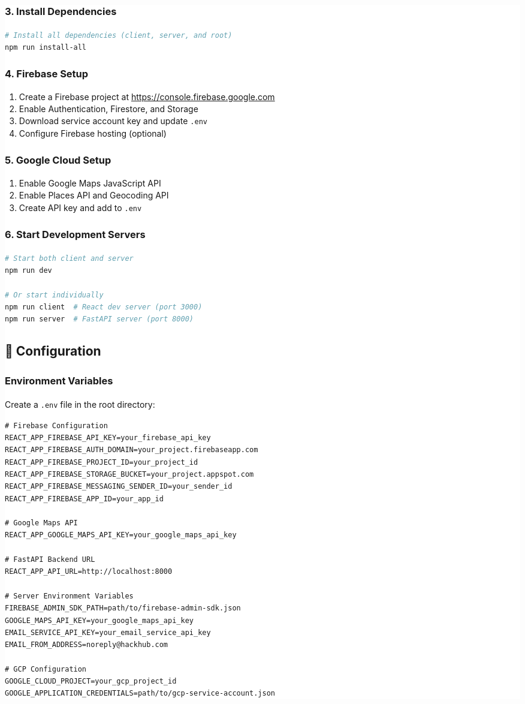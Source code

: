 ### 3. Install Dependencies
```bash
# Install all dependencies (client, server, and root)
npm run install-all
```

### 4. Firebase Setup
1. Create a Firebase project at https://console.firebase.google.com
2. Enable Authentication, Firestore, and Storage
3. Download service account key and update `.env`
4. Configure Firebase hosting (optional)

### 5. Google Cloud Setup
1. Enable Google Maps JavaScript API
2. Enable Places API and Geocoding API
3. Create API key and add to `.env`

### 6. Start Development Servers
```bash
# Start both client and server
npm run dev

# Or start individually
npm run client  # React dev server (port 3000)
npm run server  # FastAPI server (port 8000)
```

## 🔧 Configuration

### Environment Variables

Create a `.env` file in the root directory:

```env
# Firebase Configuration
REACT_APP_FIREBASE_API_KEY=your_firebase_api_key
REACT_APP_FIREBASE_AUTH_DOMAIN=your_project.firebaseapp.com
REACT_APP_FIREBASE_PROJECT_ID=your_project_id
REACT_APP_FIREBASE_STORAGE_BUCKET=your_project.appspot.com
REACT_APP_FIREBASE_MESSAGING_SENDER_ID=your_sender_id
REACT_APP_FIREBASE_APP_ID=your_app_id

# Google Maps API
REACT_APP_GOOGLE_MAPS_API_KEY=your_google_maps_api_key

# FastAPI Backend URL
REACT_APP_API_URL=http://localhost:8000

# Server Environment Variables
FIREBASE_ADMIN_SDK_PATH=path/to/firebase-admin-sdk.json
GOOGLE_MAPS_API_KEY=your_google_maps_api_key
EMAIL_SERVICE_API_KEY=your_email_service_api_key
EMAIL_FROM_ADDRESS=noreply@hackhub.com

# GCP Configuration
GOOGLE_CLOUD_PROJECT=your_gcp_project_id
GOOGLE_APPLICATION_CREDENTIALS=path/to/gcp-service-account.json
```
